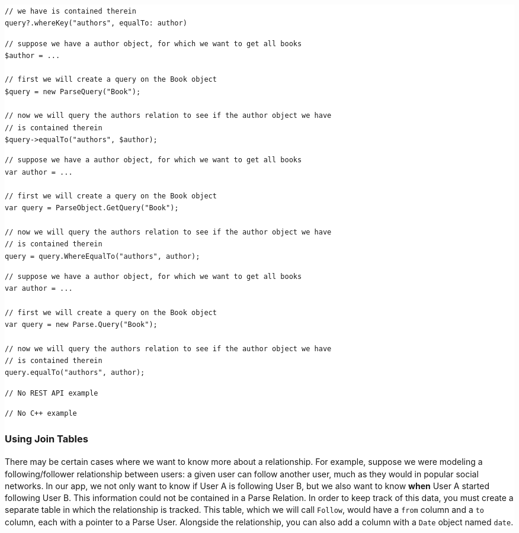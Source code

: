 ```common-swift
// we have is contained therein
query?.whereKey("authors", equalTo: author)
```
```common-php
// suppose we have a author object, for which we want to get all books
$author = ...

// first we will create a query on the Book object
$query = new ParseQuery("Book");

// now we will query the authors relation to see if the author object we have
// is contained therein
$query->equalTo("authors", $author);
```
```common-csharp
// suppose we have a author object, for which we want to get all books
var author = ...

// first we will create a query on the Book object
var query = ParseObject.GetQuery("Book");

// now we will query the authors relation to see if the author object we have
// is contained therein
query = query.WhereEqualTo("authors", author);
```
```common-js
// suppose we have a author object, for which we want to get all books
var author = ...

// first we will create a query on the Book object
var query = new Parse.Query("Book");

// now we will query the authors relation to see if the author object we have
// is contained therein
query.equalTo("authors", author);
```
```common-bash
// No REST API example
```
```common-cpp
// No C++ example
```

### Using Join Tables

There may be certain cases where we want to know more about a relationship. For example, suppose we were modeling a following/follower relationship between users: a given user can follow another user, much as they would in popular social networks. In our app, we not only want to know if User A is following User B, but we also want to know **when** User A started following User B. This information could not be contained in a Parse Relation. In order to keep track of this data, you must create a separate table in which the relationship is tracked. This table, which we will call `Follow`, would have a `from` column and a `to` column, each with a pointer to a Parse User. Alongside the relationship, you can also add a column with a `Date` object named `date`.
